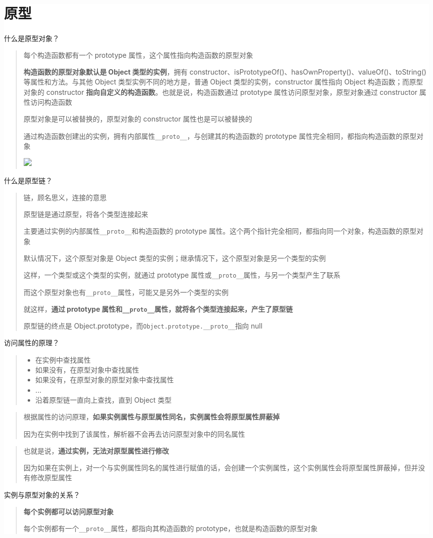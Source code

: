 # 原型

什么是原型对象？

> 每个构造函数都有一个 prototype 属性，这个属性指向构造函数的原型对象
>
> **构造函数的原型对象默认是 Object 类型的实例**，拥有 constructor、isPrototypeOf()、hasOwnProperty()、valueOf()、toString()等属性和方法。与其他 Object 类型实例不同的地方是，普通 Object 类型的实例，constructor 属性指向 Object 构造函数；而原型对象的 constructor **指向自定义的构造函数**。也就是说，构造函数通过 prototype 属性访问原型对象，原型对象通过 constructor 属性访问构造函数
>
> 原型对象是可以被替换的，原型对象的 constructor 属性也是可以被替换的
>
> 通过构造函数创建出的实例，拥有内部属性```__proto__```，与创建其的构造函数的 prototype 属性完全相同，都指向构造函数的原型对象
>
> ![](https://ws3.sinaimg.cn/large/006tNc79gy1fsf9liclpxj30sg0lcdhr.jpg)

什么是原型链？

> 链，顾名思义，连接的意思
>
> 原型链是通过原型，将各个类型连接起来
>
> 主要通过实例的内部属性```__proto__```和构造函数的 prototype 属性。这个两个指针完全相同，都指向同一个对象，构造函数的原型对象
>
> 默认情况下，这个原型对象是 Object 类型的实例；继承情况下，这个原型对象是另一个类型的实例
>
> 这样，一个类型或这个类型的实例，就通过 prototype 属性或```__proto__```属性，与另一个类型产生了联系
>
> 而这个原型对象也有```__proto__```属性，可能又是另外一个类型的实例
>
> 就这样，**通过 prototype 属性和```__proto__```属性，就将各个类型连接起来，产生了原型链**
>
> 原型链的终点是 Object.prototype，而```Object.prototype.__proto__```指向 null

访问属性的原理？

> - 在实例中查找属性
> - 如果没有，在原型对象中查找属性
> - 如果没有，在原型对象的原型对象中查找属性
> - ...
> - 沿着原型链一直向上查找，直到 Object 类型

> 根据属性的访问原理，**如果实例属性与原型属性同名，实例属性会将原型属性屏蔽掉**
>
> 因为在实例中找到了该属性，解析器不会再去访问原型对象中的同名属性

> 也就是说，**通过实例，无法对原型属性进行修改**
>
> 因为如果在实例上，对一个与实例属性同名的属性进行赋值的话，会创建一个实例属性，这个实例属性会将原型属性屏蔽掉，但并没有修改原型属性

实例与原型对象的关系？

> **每个实例都可以访问原型对象**
>
> 每个实例都有一个```__proto__```属性，都指向其构造函数的 prototype，也就是构造函数的原型对象
